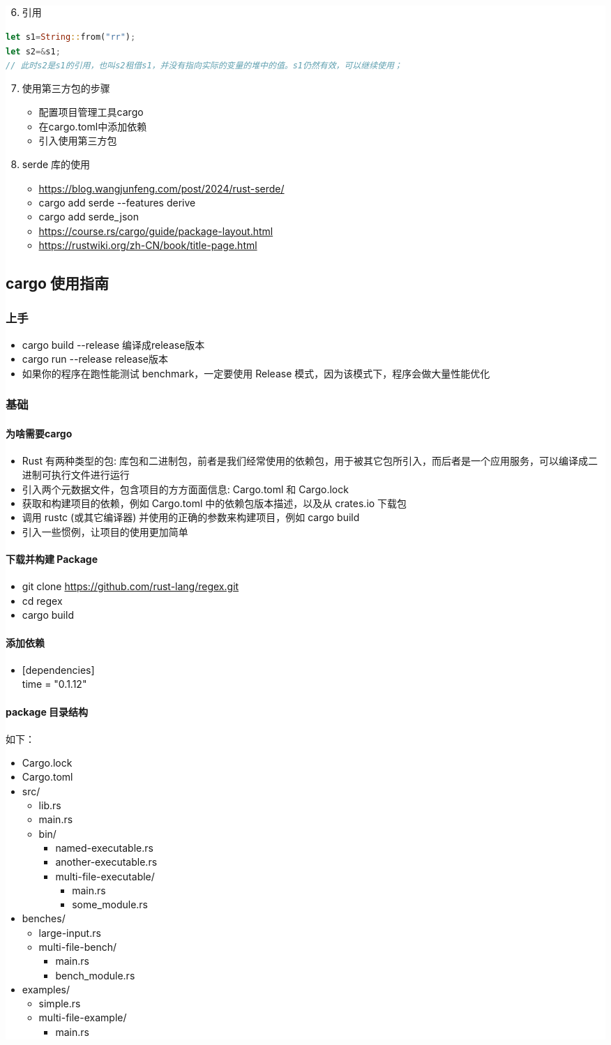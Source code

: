 6. 引用

```rust
let s1=String::from("rr");
let s2=&s1;
// 此时s2是s1的引用，也叫s2租借s1，并没有指向实际的变量的堆中的值。s1仍然有效，可以继续使用；
```

7. 使用第三方包的步骤
   - 配置项目管理工具cargo
   - 在cargo.toml中添加依赖
   - 引入使用第三方包

8. serde 库的使用
   - https://blog.wangjunfeng.com/post/2024/rust-serde/
   - cargo add serde --features derive
   - cargo add serde_json
   - https://course.rs/cargo/guide/package-layout.html
   - https://rustwiki.org/zh-CN/book/title-page.html
  
## cargo 使用指南

### 上手
   - cargo build --release 编译成release版本
   - cargo run --release release版本
   - 如果你的程序在跑性能测试 benchmark，一定要使用 Release 模式，因为该模式下，程序会做大量性能优化

### 基础
#### 为啥需要cargo
- Rust 有两种类型的包: 库包和二进制包，前者是我们经常使用的依赖包，用于被其它包所引入，而后者是一个应用服务，可以编译成二进制可执行文件进行运行
- 引入两个元数据文件，包含项目的方方面面信息: Cargo.toml 和 Cargo.lock
- 获取和构建项目的依赖，例如 Cargo.toml 中的依赖包版本描述，以及从 crates.io 下载包
- 调用 rustc (或其它编译器) 并使用的正确的参数来构建项目，例如 cargo build
- 引入一些惯例，让项目的使用更加简单
#### 下载并构建 Package
- git clone https://github.com/rust-lang/regex.git
- cd regex
- cargo build
#### 添加依赖
-  [dependencies]\
        time = "0.1.12"
#### package 目录结构
如下：
- Cargo.lock
- Cargo.toml
- src/
  - lib.rs
  - main.rs
  - bin/
    - named-executable.rs
    - another-executable.rs
    - multi-file-executable/
      - main.rs
      - some_module.rs
- benches/
  - large-input.rs
  - multi-file-bench/
    - main.rs
    - bench_module.rs
- examples/
  - simple.rs
  - multi-file-example/
    - main.rs